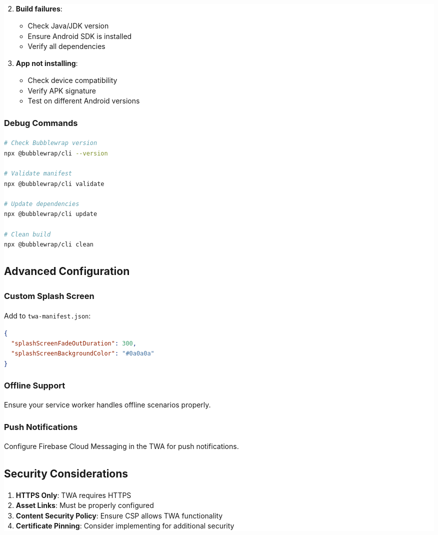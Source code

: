 2. **Build failures**:
   - Check Java/JDK version
   - Ensure Android SDK is installed
   - Verify all dependencies

3. **App not installing**:
   - Check device compatibility
   - Verify APK signature
   - Test on different Android versions

### Debug Commands

```bash
# Check Bubblewrap version
npx @bubblewrap/cli --version

# Validate manifest
npx @bubblewrap/cli validate

# Update dependencies
npx @bubblewrap/cli update

# Clean build
npx @bubblewrap/cli clean
```

## Advanced Configuration

### Custom Splash Screen

Add to `twa-manifest.json`:
```json
{
  "splashScreenFadeOutDuration": 300,
  "splashScreenBackgroundColor": "#0a0a0a"
}
```

### Offline Support

Ensure your service worker handles offline scenarios properly.

### Push Notifications

Configure Firebase Cloud Messaging in the TWA for push notifications.

## Security Considerations

1. **HTTPS Only**: TWA requires HTTPS
2. **Asset Links**: Must be properly configured
3. **Content Security Policy**: Ensure CSP allows TWA functionality
4. **Certificate Pinning**: Consider implementing for additional security

